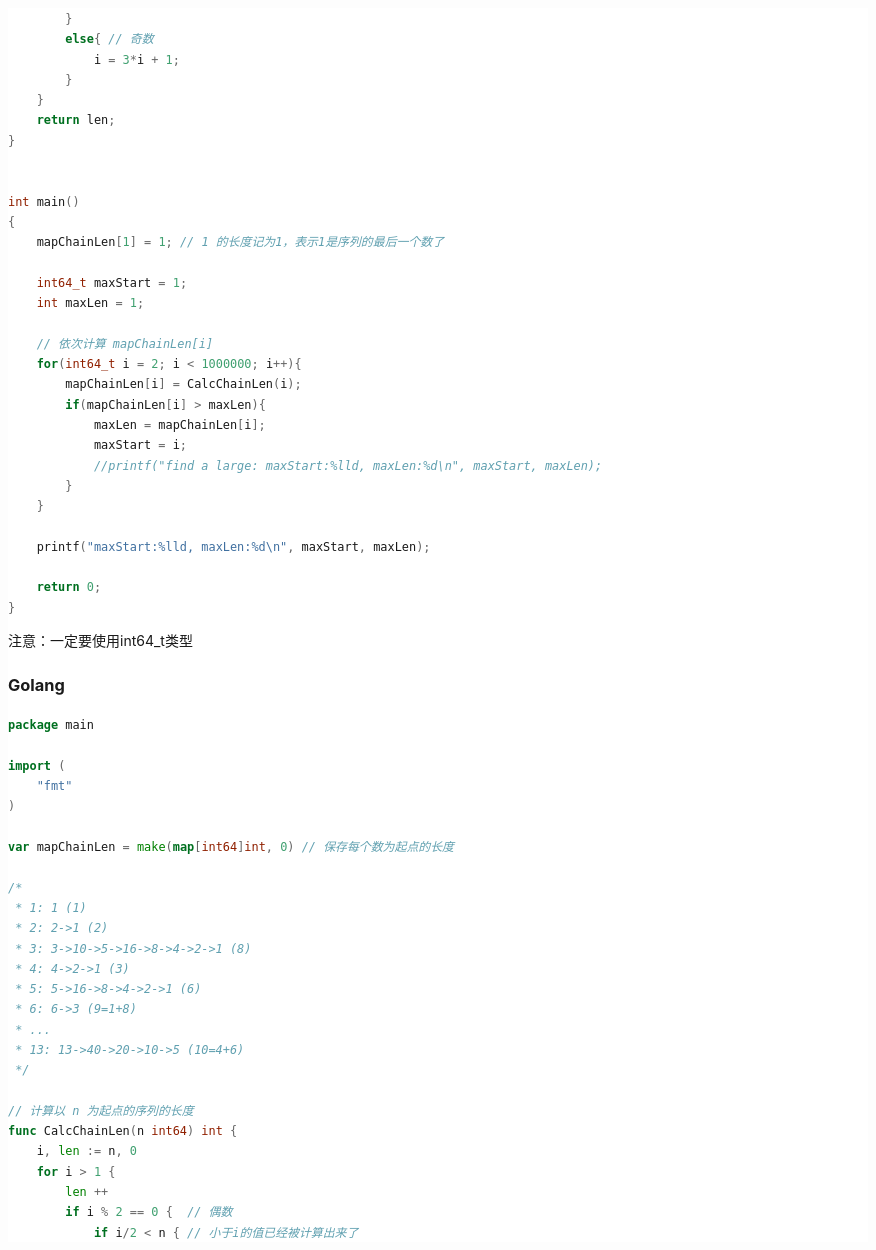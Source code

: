 ```cpp
        }
        else{ // 奇数
            i = 3*i + 1;
        }
    }
    return len;
}


int main()
{
    mapChainLen[1] = 1; // 1 的长度记为1，表示1是序列的最后一个数了
    
    int64_t maxStart = 1;
    int maxLen = 1;

    // 依次计算 mapChainLen[i]
    for(int64_t i = 2; i < 1000000; i++){
        mapChainLen[i] = CalcChainLen(i);
        if(mapChainLen[i] > maxLen){
            maxLen = mapChainLen[i];
            maxStart = i;
            //printf("find a large: maxStart:%lld, maxLen:%d\n", maxStart, maxLen);
        }
    }

    printf("maxStart:%lld, maxLen:%d\n", maxStart, maxLen);

    return 0;
}
```

注意：一定要使用int64_t类型


### Golang

```go
package main

import (
	"fmt"
)

var mapChainLen = make(map[int64]int, 0) // 保存每个数为起点的长度

/*
 * 1: 1 (1)
 * 2: 2->1 (2)
 * 3: 3->10->5->16->8->4->2->1 (8)
 * 4: 4->2->1 (3)
 * 5: 5->16->8->4->2->1 (6)
 * 6: 6->3 (9=1+8)
 * ...
 * 13: 13->40->20->10->5 (10=4+6)
 */

// 计算以 n 为起点的序列的长度
func CalcChainLen(n int64) int {
	i, len := n, 0
	for i > 1 {
		len ++
		if i % 2 == 0 {  // 偶数
			if i/2 < n { // 小于i的值已经被计算出来了
```